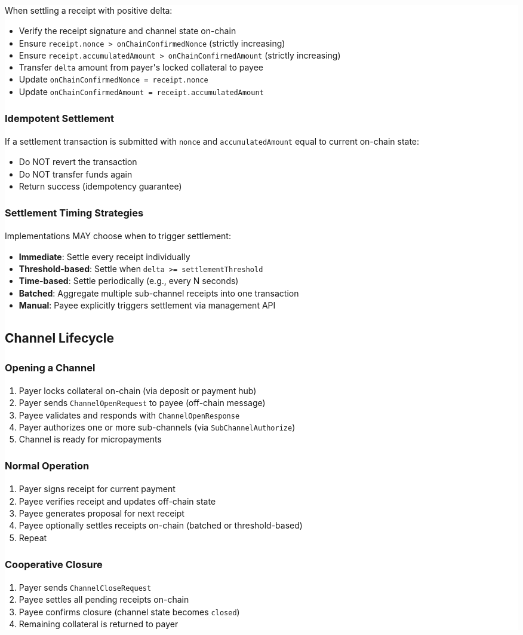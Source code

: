 When settling a receipt with positive delta:

* Verify the receipt signature and channel state on-chain
* Ensure `receipt.nonce > onChainConfirmedNonce` (strictly increasing)
* Ensure `receipt.accumulatedAmount > onChainConfirmedAmount` (strictly increasing)
* Transfer `delta` amount from payer's locked collateral to payee
* Update `onChainConfirmedNonce = receipt.nonce`
* Update `onChainConfirmedAmount = receipt.accumulatedAmount`

### Idempotent Settlement

If a settlement transaction is submitted with `nonce` and `accumulatedAmount` equal to current on-chain state:

* Do NOT revert the transaction
* Do NOT transfer funds again
* Return success (idempotency guarantee)

### Settlement Timing Strategies

Implementations MAY choose when to trigger settlement:

* **Immediate**: Settle every receipt individually
* **Threshold-based**: Settle when `delta >= settlementThreshold`
* **Time-based**: Settle periodically (e.g., every N seconds)
* **Batched**: Aggregate multiple sub-channel receipts into one transaction
* **Manual**: Payee explicitly triggers settlement via management API

## Channel Lifecycle

### Opening a Channel

1. Payer locks collateral on-chain (via deposit or payment hub)
2. Payer sends `ChannelOpenRequest` to payee (off-chain message)
3. Payee validates and responds with `ChannelOpenResponse`
4. Payer authorizes one or more sub-channels (via `SubChannelAuthorize`)
5. Channel is ready for micropayments

### Normal Operation

1. Payer signs receipt for current payment
2. Payee verifies receipt and updates off-chain state
3. Payee generates proposal for next receipt
4. Payee optionally settles receipts on-chain (batched or threshold-based)
5. Repeat

### Cooperative Closure

1. Payer sends `ChannelCloseRequest`
2. Payee settles all pending receipts on-chain
3. Payee confirms closure (channel state becomes `closed`)
4. Remaining collateral is returned to payer
